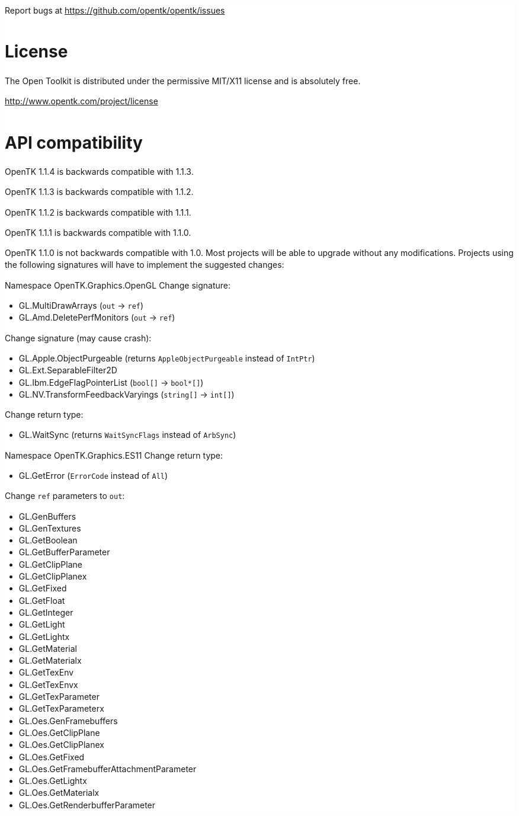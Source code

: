 Report bugs at https://github.com/opentk/opentk/issues


License
=======

The Open Toolkit is distributed under the permissive MIT/X11 license and is absolutely free.

http://www.opentk.com/project/license


API compatibility
=================

OpenTK 1.1.4 is backwards compatible with 1.1.3.

OpenTK 1.1.3 is backwards compatible with 1.1.2.

OpenTK 1.1.2 is backwards compatible with 1.1.1.

OpenTK 1.1.1 is backwards compatible with 1.1.0.

OpenTK 1.1.0 is not backwards compatible with 1.0. Most projects will be able to upgrade without any modifications. Projects using the following signatures will have to implement the suggested changes:

Namespace OpenTK.Graphics.OpenGL
Change signature:
- GL.MultiDrawArrays (`out` -> `ref`)
- GL.Amd.DeletePerfMonitors (`out` -> `ref`)

Change signature (may cause crash): 
- GL.Apple.ObjectPurgeable (returns `AppleObjectPurgeable` instead of `IntPtr`)
- GL.Ext.SeparableFilter2D
- GL.Ibm.EdgeFlagPointerList (`bool[]` -> `bool*[]`)
- GL.NV.TransformFeedbackVaryings (`string[]` -> `int[]`)

Change return type:
- GL.WaitSync (returns `WaitSyncFlags` instead of `ArbSync`)


Namespace OpenTK.Graphics.ES11
Change return type:
- GL.GetError (`ErrorCode` instead of `All`)

Change `ref` parameters to `out`:
- GL.GenBuffers
- GL.GenTextures
- GL.GetBoolean
- GL.GetBufferParameter
- GL.GetClipPlane
- GL.GetClipPlanex
- GL.GetFixed
- GL.GetFloat
- GL.GetInteger
- GL.GetLight
- GL.GetLightx
- GL.GetMaterial
- GL.GetMaterialx
- GL.GetTexEnv
- GL.GetTexEnvx
- GL.GetTexParameter
- GL.GetTexParameterx
- GL.Oes.GenFramebuffers
- GL.Oes.GetClipPlane
- GL.Oes.GetClipPlanex
- GL.Oes.GetFixed
- GL.Oes.GetFramebufferAttachmentParameter
- GL.Oes.GetLightx
- GL.Oes.GetMaterialx
- GL.Oes.GetRenderbufferParameter